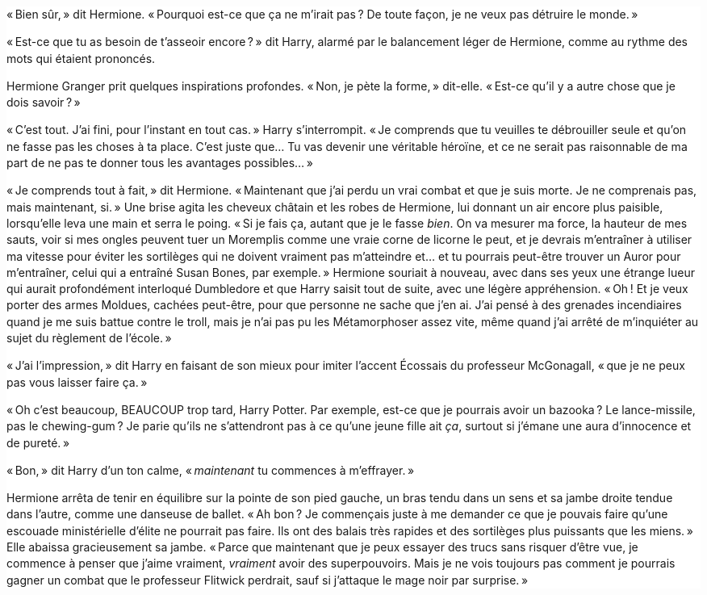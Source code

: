 « Bien sûr, » dit Hermione. « Pourquoi est-ce que ça ne m’irait pas ? De
toute façon, je ne veux pas détruire le monde. »

« Est-ce que tu as besoin de t’asseoir encore ? » dit Harry, alarmé par le
balancement léger de Hermione, comme au rythme des mots qui étaient
prononcés.

Hermione Granger prit quelques inspirations profondes. « Non, je pète la
forme, » dit-elle. « Est-ce qu’il y a autre chose que je dois savoir ? »

« C’est tout. J’ai fini, pour l’instant en tout cas. » Harry
s’interrompit. « Je comprends que tu veuilles te débrouiller seule et
qu’on ne fasse pas les choses à ta place. C’est juste que… Tu vas
devenir une véritable héroïne, et ce ne serait pas raisonnable de ma
part de ne pas te donner tous les avantages possibles… »

« Je comprends tout à fait, » dit Hermione. « Maintenant que j’ai perdu un
vrai combat et que je suis morte. Je ne comprenais pas, mais maintenant,
si. » Une brise agita les cheveux châtain et les robes de Hermione, lui
donnant un air encore plus paisible, lorsqu’elle leva une main et serra
le poing. « Si je fais ça, autant que je le fasse *bien*. On va mesurer
ma force, la hauteur de mes sauts, voir si mes ongles peuvent tuer un
Moremplis comme une vraie corne de licorne le peut, et je devrais
m’entraîner à utiliser ma vitesse pour éviter les sortilèges qui ne
doivent vraiment pas m’atteindre et… et tu pourrais peut-être trouver un
Auror pour m’entraîner, celui qui a entraîné Susan Bones, par exemple. »
Hermione souriait à nouveau, avec dans ses yeux une étrange lueur qui
aurait profondément interloqué Dumbledore et que Harry saisit tout de
suite, avec une légère appréhension. « Oh ! Et je veux porter des armes
Moldues, cachées peut-être, pour que personne ne sache que j’en ai. J’ai
pensé à des grenades incendiaires quand je me suis battue contre le
troll, mais je n’ai pas pu les Métamorphoser assez vite, même quand j’ai
arrêté de m’inquiéter au sujet du règlement de l’école. »

« J’ai l’impression, » dit Harry en faisant de son mieux pour imiter
l’accent Écossais du professeur McGonagall, « que je ne peux pas vous
laisser faire ça. »

« Oh c’est beaucoup, BEAUCOUP trop tard, Harry Potter. Par exemple,
est-ce que je pourrais avoir un bazooka ? Le lance-missile, pas le
chewing-gum ? Je parie qu’ils ne s’attendront pas à ce qu’une jeune
fille ait *ça*, surtout si j’émane une aura d’innocence et de pureté. »

« Bon, » dit Harry d’un ton calme, « *maintenant* tu commences à
m’effrayer. »

Hermione arrêta de tenir en équilibre sur la pointe de son pied gauche,
un bras tendu dans un sens et sa jambe droite tendue dans l’autre, comme
une danseuse de ballet. « Ah bon ? Je commençais juste à me demander ce
que je pouvais faire qu’une escouade ministérielle d’élite ne pourrait
pas faire. Ils ont des balais très rapides et des sortilèges plus
puissants que les miens. » Elle abaissa gracieusement sa jambe. « Parce
que maintenant que je peux essayer des trucs sans risquer d’être vue, je
commence à penser que j’aime vraiment, *vraiment* avoir des
superpouvoirs. Mais je ne vois toujours pas comment je pourrais gagner
un combat que le professeur Flitwick perdrait, sauf si j’attaque le mage
noir par surprise. »
